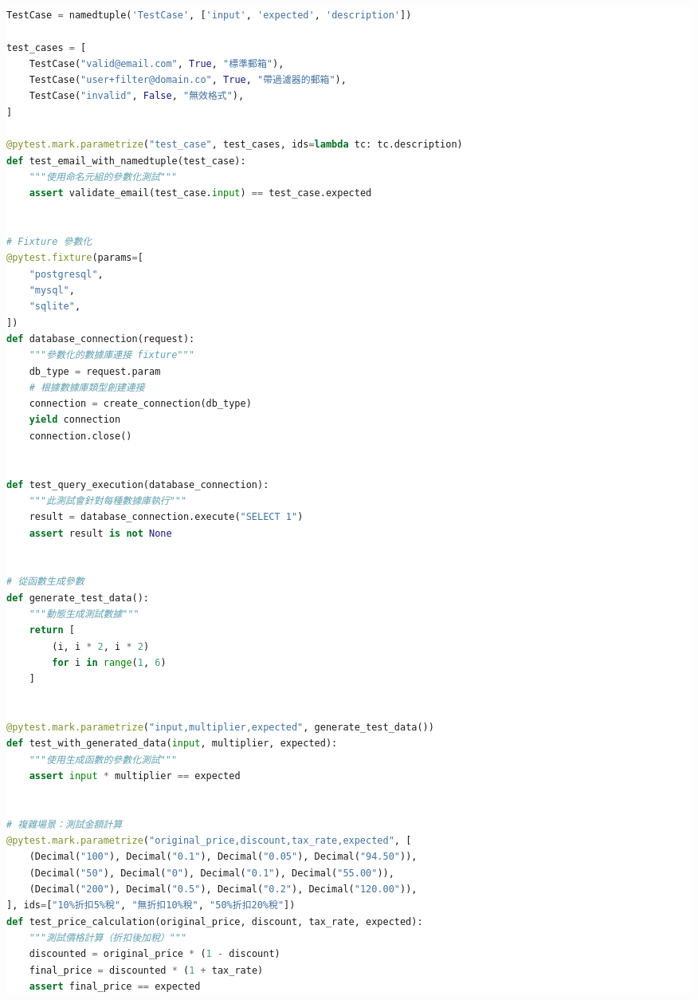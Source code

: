 ```python
TestCase = namedtuple('TestCase', ['input', 'expected', 'description'])

test_cases = [
    TestCase("valid@email.com", True, "標準郵箱"),
    TestCase("user+filter@domain.co", True, "帶過濾器的郵箱"),
    TestCase("invalid", False, "無效格式"),
]

@pytest.mark.parametrize("test_case", test_cases, ids=lambda tc: tc.description)
def test_email_with_namedtuple(test_case):
    """使用命名元組的參數化測試"""
    assert validate_email(test_case.input) == test_case.expected


# Fixture 參數化
@pytest.fixture(params=[
    "postgresql",
    "mysql",
    "sqlite",
])
def database_connection(request):
    """參數化的數據庫連接 fixture"""
    db_type = request.param
    # 根據數據庫類型創建連接
    connection = create_connection(db_type)
    yield connection
    connection.close()


def test_query_execution(database_connection):
    """此測試會針對每種數據庫執行"""
    result = database_connection.execute("SELECT 1")
    assert result is not None


# 從函數生成參數
def generate_test_data():
    """動態生成測試數據"""
    return [
        (i, i * 2, i * 2)
        for i in range(1, 6)
    ]


@pytest.mark.parametrize("input,multiplier,expected", generate_test_data())
def test_with_generated_data(input, multiplier, expected):
    """使用生成函數的參數化測試"""
    assert input * multiplier == expected


# 複雜場景：測試金額計算
@pytest.mark.parametrize("original_price,discount,tax_rate,expected", [
    (Decimal("100"), Decimal("0.1"), Decimal("0.05"), Decimal("94.50")),
    (Decimal("50"), Decimal("0"), Decimal("0.1"), Decimal("55.00")),
    (Decimal("200"), Decimal("0.5"), Decimal("0.2"), Decimal("120.00")),
], ids=["10%折扣5%稅", "無折扣10%稅", "50%折扣20%稅"])
def test_price_calculation(original_price, discount, tax_rate, expected):
    """測試價格計算（折扣後加稅）"""
    discounted = original_price * (1 - discount)
    final_price = discounted * (1 + tax_rate)
    assert final_price == expected


```
